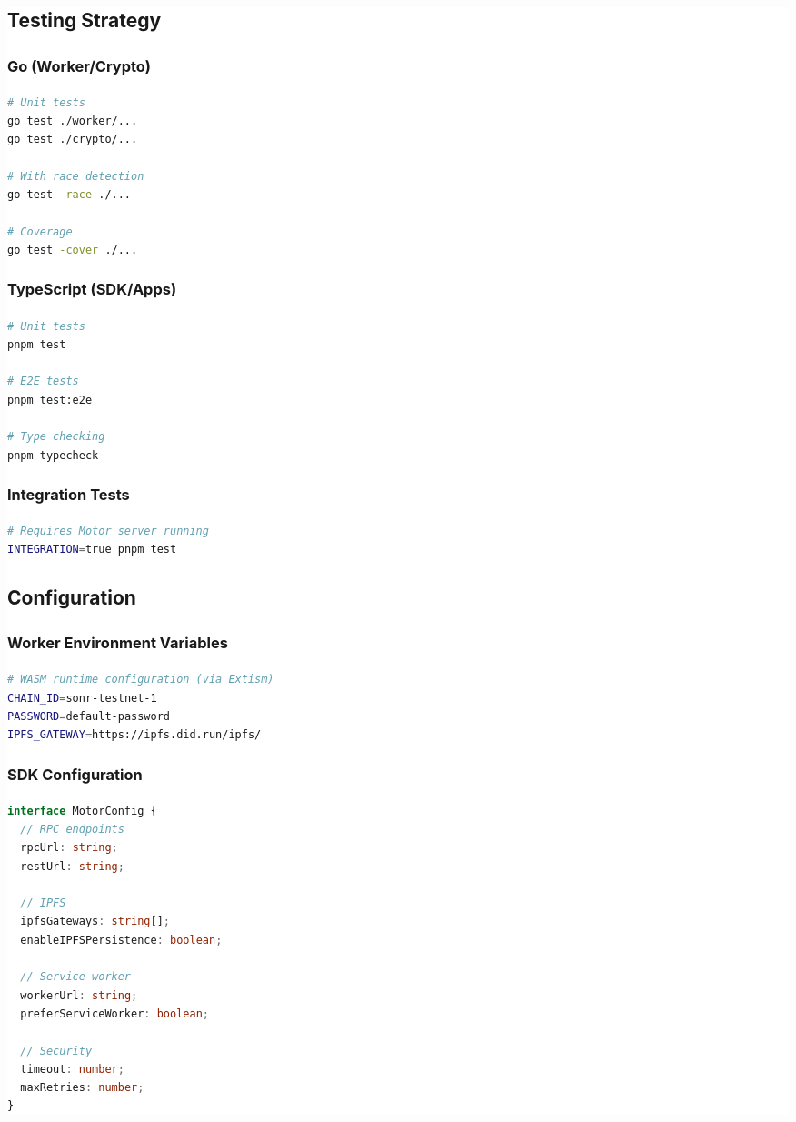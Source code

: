 ## Testing Strategy

### Go (Worker/Crypto)
```bash
# Unit tests
go test ./worker/...
go test ./crypto/...

# With race detection
go test -race ./...

# Coverage
go test -cover ./...
```

### TypeScript (SDK/Apps)
```bash
# Unit tests
pnpm test

# E2E tests
pnpm test:e2e

# Type checking
pnpm typecheck
```

### Integration Tests
```bash
# Requires Motor server running
INTEGRATION=true pnpm test
```

## Configuration

### Worker Environment Variables
```bash
# WASM runtime configuration (via Extism)
CHAIN_ID=sonr-testnet-1
PASSWORD=default-password
IPFS_GATEWAY=https://ipfs.did.run/ipfs/
```

### SDK Configuration
```typescript
interface MotorConfig {
  // RPC endpoints
  rpcUrl: string;
  restUrl: string;

  // IPFS
  ipfsGateways: string[];
  enableIPFSPersistence: boolean;

  // Service worker
  workerUrl: string;
  preferServiceWorker: boolean;

  // Security
  timeout: number;
  maxRetries: number;
}
```